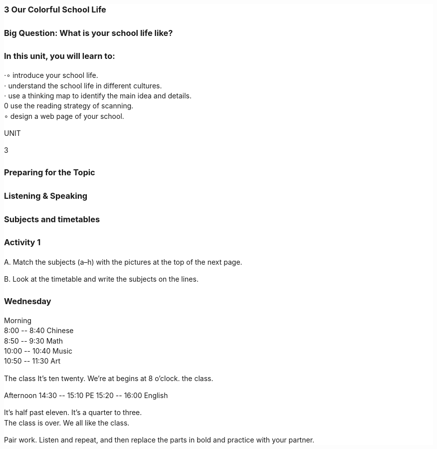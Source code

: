 ### 3 Our Colorful School Life

  

### Big Question: What is your school life like?

### In this unit, you will learn to:

$\cdot \circ$ introduce your school life.   
$\cdot$ understand the school life in different cultures.   
$\cdot$ use a thinking map to identify the main idea and details.   
$0$ use the reading strategy of scanning.   
$\circ$ design a web page of your school.  

UNIT  

3  

### Preparing for the Topic

### Listening & Speaking

### Subjects and timetables

### Activity  1

A. Match the subjects (a–h) with the pictures at the top of the next page.  

  

B. Look at the timetable and write the subjects on the lines.  

### Wednesday

Morning   
8:00 -- 8:40 Chinese   
8:50 -- 9:30 Math   
10:00 -- 10:40 Music   
10:50 -- 11:30 Art  

  

  

The class It’s ten twenty. We’re at begins at 8 o’clock. the class.  

Afternoon 14:30 -- 15:10 PE 15:20 -- 16:00 English  

  

  

It’s half past eleven. It’s a quarter to three.   
The class is over. We all like the class.  

Pair work. Listen and repeat, and then replace the parts in bold and practice with your partner.  

  

  